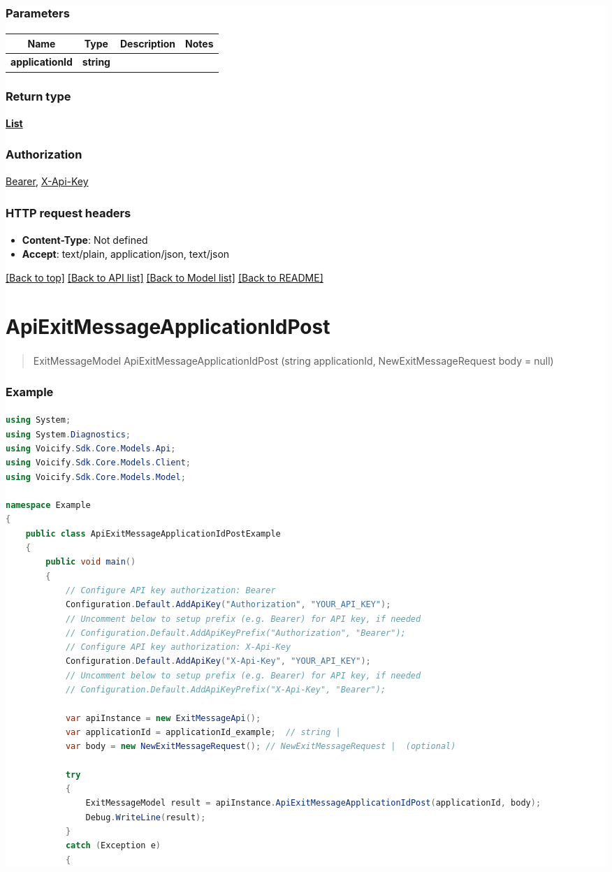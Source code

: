 ### Parameters

Name | Type | Description  | Notes
------------- | ------------- | ------------- | -------------
 **applicationId** | **string**|  | 

### Return type

[**List<ExitMessageModel>**](ExitMessageModel.md)

### Authorization

[Bearer](../README.md#Bearer), [X-Api-Key](../README.md#X-Api-Key)

### HTTP request headers

 - **Content-Type**: Not defined
 - **Accept**: text/plain, application/json, text/json

[[Back to top]](#) [[Back to API list]](../README.md#documentation-for-api-endpoints) [[Back to Model list]](../README.md#documentation-for-models) [[Back to README]](../README.md)
<a name="apiexitmessageapplicationidpost"></a>
# **ApiExitMessageApplicationIdPost**
> ExitMessageModel ApiExitMessageApplicationIdPost (string applicationId, NewExitMessageRequest body = null)



### Example
```csharp
using System;
using System.Diagnostics;
using Voicify.Sdk.Core.Models.Api;
using Voicify.Sdk.Core.Models.Client;
using Voicify.Sdk.Core.Models.Model;

namespace Example
{
    public class ApiExitMessageApplicationIdPostExample
    {
        public void main()
        {
            // Configure API key authorization: Bearer
            Configuration.Default.AddApiKey("Authorization", "YOUR_API_KEY");
            // Uncomment below to setup prefix (e.g. Bearer) for API key, if needed
            // Configuration.Default.AddApiKeyPrefix("Authorization", "Bearer");
            // Configure API key authorization: X-Api-Key
            Configuration.Default.AddApiKey("X-Api-Key", "YOUR_API_KEY");
            // Uncomment below to setup prefix (e.g. Bearer) for API key, if needed
            // Configuration.Default.AddApiKeyPrefix("X-Api-Key", "Bearer");

            var apiInstance = new ExitMessageApi();
            var applicationId = applicationId_example;  // string | 
            var body = new NewExitMessageRequest(); // NewExitMessageRequest |  (optional) 

            try
            {
                ExitMessageModel result = apiInstance.ApiExitMessageApplicationIdPost(applicationId, body);
                Debug.WriteLine(result);
            }
            catch (Exception e)
            {
```